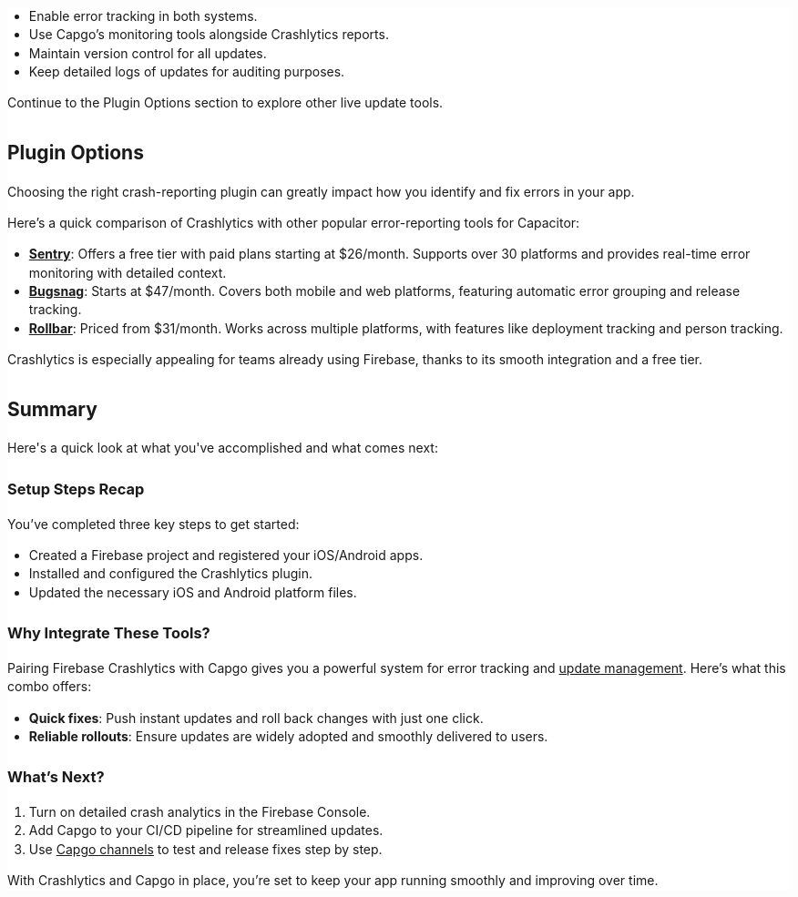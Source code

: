 -   Enable error tracking in both systems.
-   Use Capgo’s monitoring tools alongside Crashlytics reports.
-   Maintain version control for all updates.
-   Keep detailed logs of updates for auditing purposes.

Continue to the Plugin Options section to explore other live update tools.

## Plugin Options

Choosing the right crash-reporting plugin can greatly impact how you identify and fix errors in your app.

Here’s a quick comparison of Crashlytics with other popular error-reporting tools for Capacitor:

-   **[Sentry](https://sentry.io/)**: Offers a free tier with paid plans starting at $26/month. Supports over 30 platforms and provides real-time error monitoring with detailed context.
-   **[Bugsnag](https://www.bugsnag.com/)**: Starts at $47/month. Covers both mobile and web platforms, featuring automatic error grouping and release tracking.
-   **[Rollbar](https://rollbar.com/)**: Priced from $31/month. Works across multiple platforms, with features like deployment tracking and person tracking.

Crashlytics is especially appealing for teams already using Firebase, thanks to its smooth integration and a free tier.

## Summary

Here's a quick look at what you've accomplished and what comes next:

### Setup Steps Recap

You’ve completed three key steps to get started:

-   Created a Firebase project and registered your iOS/Android apps.
-   Installed and configured the Crashlytics plugin.
-   Updated the necessary iOS and Android platform files.

### Why Integrate These Tools?

Pairing Firebase Crashlytics with Capgo gives you a powerful system for error tracking and [update management](https://capgo.app/docs/plugin/cloud-mode/manual-update/). Here’s what this combo offers:

-   **Quick fixes**: Push instant updates and roll back changes with just one click.
-   **Reliable rollouts**: Ensure updates are widely adopted and smoothly delivered to users.

### What’s Next?

1.  Turn on detailed crash analytics in the Firebase Console.
2.  Add Capgo to your CI/CD pipeline for streamlined updates.
3.  Use [Capgo channels](https://capgo.app/docs/webapp/channels/) to test and release fixes step by step.

With Crashlytics and Capgo in place, you’re set to keep your app running smoothly and improving over time.